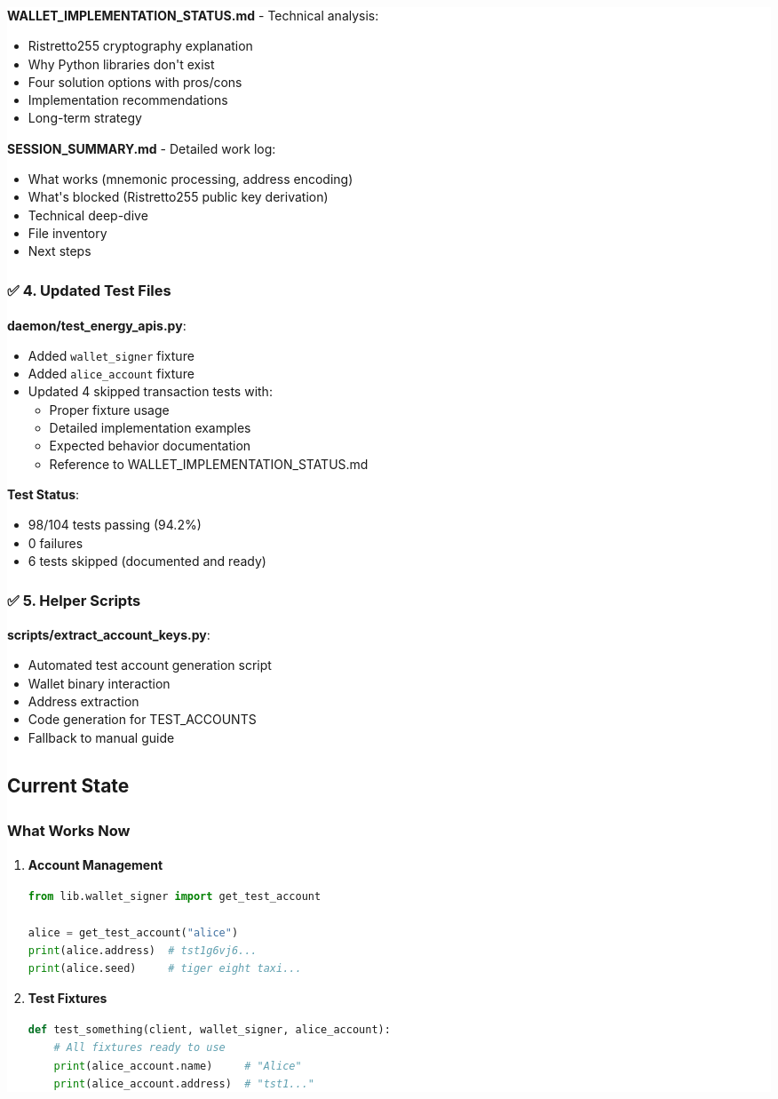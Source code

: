**WALLET_IMPLEMENTATION_STATUS.md** - Technical analysis:
- Ristretto255 cryptography explanation
- Why Python libraries don't exist
- Four solution options with pros/cons
- Implementation recommendations
- Long-term strategy

**SESSION_SUMMARY.md** - Detailed work log:
- What works (mnemonic processing, address encoding)
- What's blocked (Ristretto255 public key derivation)
- Technical deep-dive
- File inventory
- Next steps

### ✅ 4. Updated Test Files

**daemon/test_energy_apis.py**:
- Added `wallet_signer` fixture
- Added `alice_account` fixture
- Updated 4 skipped transaction tests with:
  - Proper fixture usage
  - Detailed implementation examples
  - Expected behavior documentation
  - Reference to WALLET_IMPLEMENTATION_STATUS.md

**Test Status**:
- 98/104 tests passing (94.2%)
- 0 failures
- 6 tests skipped (documented and ready)

### ✅ 5. Helper Scripts

**scripts/extract_account_keys.py**:
- Automated test account generation script
- Wallet binary interaction
- Address extraction
- Code generation for TEST_ACCOUNTS
- Fallback to manual guide

## Current State

### What Works Now

1. **Account Management**
   ```python
   from lib.wallet_signer import get_test_account

   alice = get_test_account("alice")
   print(alice.address)  # tst1g6vj6...
   print(alice.seed)     # tiger eight taxi...
   ```

2. **Test Fixtures**
   ```python
   def test_something(client, wallet_signer, alice_account):
       # All fixtures ready to use
       print(alice_account.name)     # "Alice"
       print(alice_account.address)  # "tst1..."
   ```
